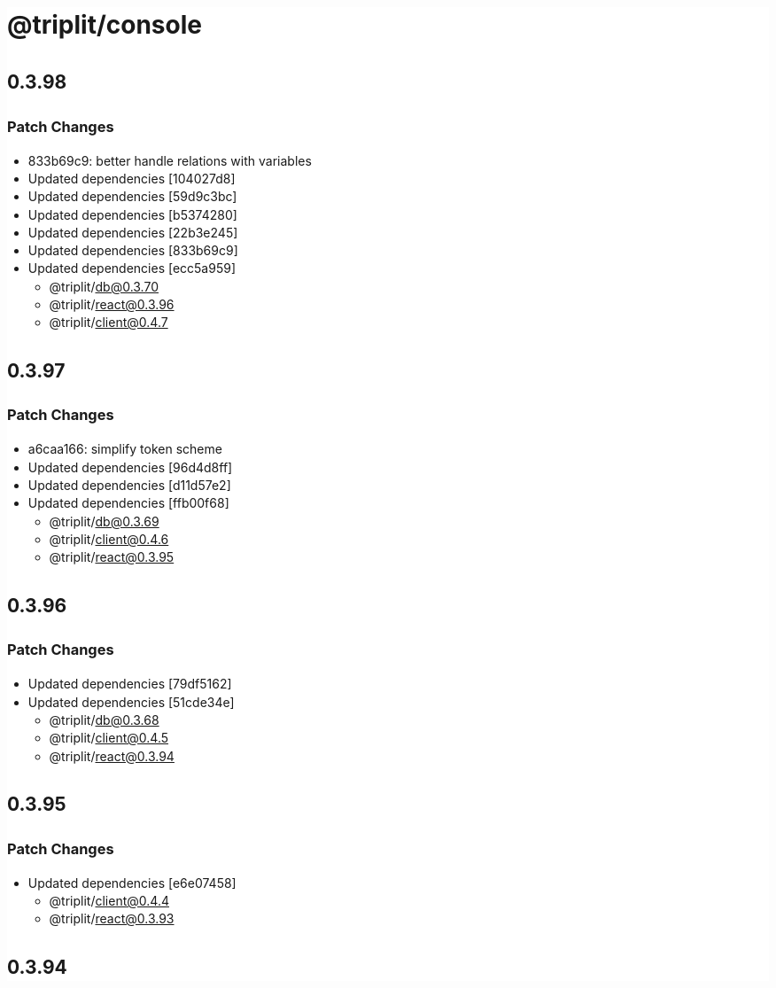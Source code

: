 # @triplit/console

## 0.3.98

### Patch Changes

- 833b69c9: better handle relations with variables
- Updated dependencies [104027d8]
- Updated dependencies [59d9c3bc]
- Updated dependencies [b5374280]
- Updated dependencies [22b3e245]
- Updated dependencies [833b69c9]
- Updated dependencies [ecc5a959]
  - @triplit/db@0.3.70
  - @triplit/react@0.3.96
  - @triplit/client@0.4.7

## 0.3.97

### Patch Changes

- a6caa166: simplify token scheme
- Updated dependencies [96d4d8ff]
- Updated dependencies [d11d57e2]
- Updated dependencies [ffb00f68]
  - @triplit/db@0.3.69
  - @triplit/client@0.4.6
  - @triplit/react@0.3.95

## 0.3.96

### Patch Changes

- Updated dependencies [79df5162]
- Updated dependencies [51cde34e]
  - @triplit/db@0.3.68
  - @triplit/client@0.4.5
  - @triplit/react@0.3.94

## 0.3.95

### Patch Changes

- Updated dependencies [e6e07458]
  - @triplit/client@0.4.4
  - @triplit/react@0.3.93

## 0.3.94
